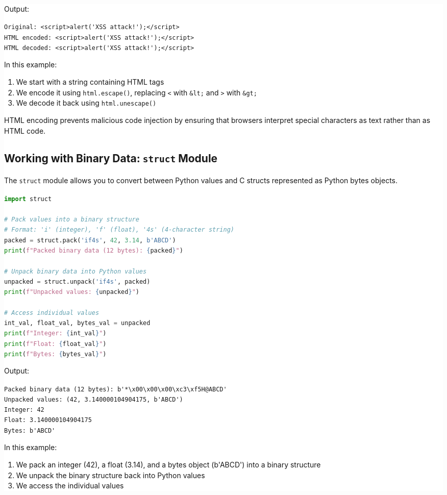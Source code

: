 Output:

```
Original: <script>alert('XSS attack!');</script>
HTML encoded: <script>alert('XSS attack!');</script>
HTML decoded: <script>alert('XSS attack!');</script>
```

In this example:

1. We start with a string containing HTML tags
2. We encode it using `html.escape()`, replacing `<` with `&lt;` and `>` with `&gt;`
3. We decode it back using `html.unescape()`

HTML encoding prevents malicious code injection by ensuring that browsers interpret special characters as text rather than as HTML code.

## Working with Binary Data: `struct` Module

The `struct` module allows you to convert between Python values and C structs represented as Python bytes objects.

```python
import struct

# Pack values into a binary structure
# Format: 'i' (integer), 'f' (float), '4s' (4-character string)
packed = struct.pack('if4s', 42, 3.14, b'ABCD')
print(f"Packed binary data (12 bytes): {packed}")

# Unpack binary data into Python values
unpacked = struct.unpack('if4s', packed)
print(f"Unpacked values: {unpacked}")

# Access individual values
int_val, float_val, bytes_val = unpacked
print(f"Integer: {int_val}")
print(f"Float: {float_val}")
print(f"Bytes: {bytes_val}")
```

Output:

```
Packed binary data (12 bytes): b'*\x00\x00\x00\xc3\xf5H@ABCD'
Unpacked values: (42, 3.140000104904175, b'ABCD')
Integer: 42
Float: 3.140000104904175
Bytes: b'ABCD'
```

In this example:

1. We pack an integer (42), a float (3.14), and a bytes object (b'ABCD') into a binary structure
2. We unpack the binary structure back into Python values
3. We access the individual values
